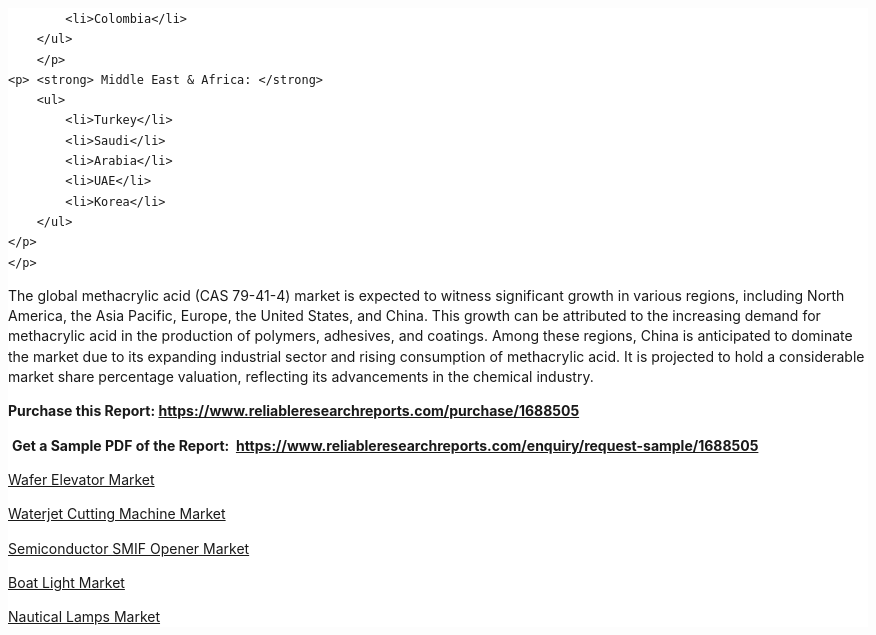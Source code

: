             <li>Colombia</li>
        </ul>
        </p> 
    <p> <strong> Middle East & Africa: </strong>
        <ul>
            <li>Turkey</li>
            <li>Saudi</li>
            <li>Arabia</li>
            <li>UAE</li>
            <li>Korea</li>
        </ul>
    </p>
    </p>
<p><p>The global methacrylic acid (CAS 79-41-4) market is expected to witness significant growth in various regions, including North America, the Asia Pacific, Europe, the United States, and China. This growth can be attributed to the increasing demand for methacrylic acid in the production of polymers, adhesives, and coatings. Among these regions, China is anticipated to dominate the market due to its expanding industrial sector and rising consumption of methacrylic acid. It is projected to hold a considerable market share percentage valuation, reflecting its advancements in the chemical industry.</p></p>
<p><strong>Purchase this Report: <a href="https://www.reliableresearchreports.com/purchase/1688505">https://www.reliableresearchreports.com/purchase/1688505</a></strong></p>
<p>&nbsp;<strong>Get a Sample PDF of the Report:&nbsp;&nbsp;<a href="https://www.reliableresearchreports.com/enquiry/request-sample/1688505">https://www.reliableresearchreports.com/enquiry/request-sample/1688505</a></strong></p>
<p><strong></strong></p>
<p><p><a href="https://github.com/abbypearson7765/Market-Research-Report-List-1/blob/main/wafer-elevator-market.md">Wafer Elevator Market</a></p><p><a href="https://medium.com/@dellkoepp/waterjet-cutting-machine-market-trends-and-market-analysis-forecasted-for-period-2023-2030-6cd7e000840a">Waterjet Cutting Machine Market</a></p><p><a href="https://github.com/grishafomin4852/Market-Research-Report-List-1/blob/main/semiconductor-smif-opener-market.md">Semiconductor SMIF Opener Market</a></p><p><a href="https://www.linkedin.com/pulse/boat-light-market-share-amp-new-trends-analysis-report/">Boat Light Market</a></p><p><a href="https://www.linkedin.com/pulse/nautical-lamps-market-size-2023-2030-global-industrial/">Nautical Lamps Market</a></p></p>